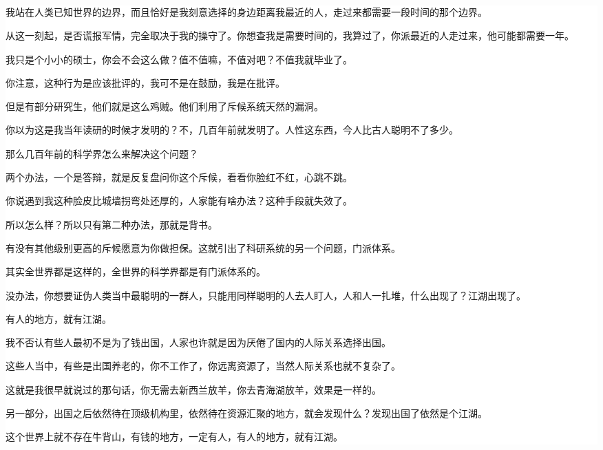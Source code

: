   

我站在人类已知世界的边界，而且恰好是我刻意选择的身边距离我最近的人，走过来都需要一段时间的那个边界。  

  

从这一刻起，是否谎报军情，完全取决于我的操守了。你想查我是需要时间的，我算过了，你派最近的人走过来，他可能都需要一年。  

  

我只是个小小的硕士，你会不会这么做？值不值嘛，不值对吧？不值我就毕业了。

  

你注意，这种行为是应该批评的，我可不是在鼓励，我是在批评。  

  

但是有部分研究生，他们就是这么鸡贼。他们利用了斥候系统天然的漏洞。  

  

你以为这是我当年读研的时候才发明的？不，几百年前就发明了。人性这东西，今人比古人聪明不了多少。

  

那么几百年前的科学界怎么来解决这个问题？  

  

两个办法，一个是答辩，就是反复盘问你这个斥候，看看你脸红不红，心跳不跳。

  

你说遇到我这种脸皮比城墙拐弯处还厚的，人家能有啥办法？这种手段就失效了。

  

所以怎么样？所以只有第二种办法，那就是背书。

  

有没有其他级别更高的斥候愿意为你做担保。这就引出了科研系统的另一个问题，门派体系。

  

其实全世界都是这样的，全世界的科学界都是有门派体系的。

  

没办法，你想要证伪人类当中最聪明的一群人，只能用同样聪明的人去人盯人，人和人一扎堆，什么出现了？江湖出现了。

  

有人的地方，就有江湖。

  

我不否认有些人最初不是为了钱出国，人家也许就是因为厌倦了国内的人际关系选择出国。  

  

这些人当中，有些是出国养老的，你不工作了，你远离资源了，当然人际关系也就不复杂了。

  

这就是我很早就说过的那句话，你无需去新西兰放羊，你去青海湖放羊，效果是一样的。

  

另一部分，出国之后依然待在顶级机构里，依然待在资源汇聚的地方，就会发现什么？发现出国了依然是个江湖。  

  

这个世界上就不存在牛背山，有钱的地方，一定有人，有人的地方，就有江湖。

  